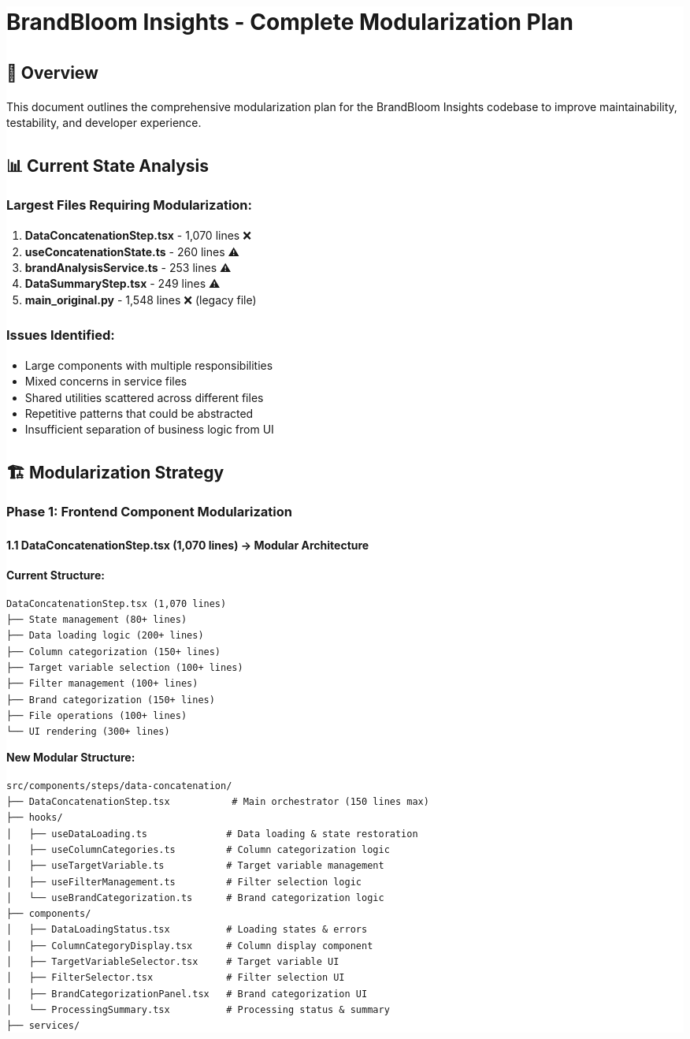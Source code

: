 # BrandBloom Insights - Complete Modularization Plan

## 🎯 Overview

This document outlines the comprehensive modularization plan for the BrandBloom Insights codebase to improve maintainability, testability, and developer experience.

## 📊 Current State Analysis

### **Largest Files Requiring Modularization:**
1. **DataConcatenationStep.tsx** - 1,070 lines ❌
2. **useConcatenationState.ts** - 260 lines ⚠️
3. **brandAnalysisService.ts** - 253 lines ⚠️
4. **DataSummaryStep.tsx** - 249 lines ⚠️
5. **main_original.py** - 1,548 lines ❌ (legacy file)

### **Issues Identified:**
- Large components with multiple responsibilities
- Mixed concerns in service files
- Shared utilities scattered across different files
- Repetitive patterns that could be abstracted
- Insufficient separation of business logic from UI

## 🏗️ Modularization Strategy

### **Phase 1: Frontend Component Modularization**

#### **1.1 DataConcatenationStep.tsx (1,070 lines) → Modular Architecture**

**Current Structure:**
```
DataConcatenationStep.tsx (1,070 lines)
├── State management (80+ lines)
├── Data loading logic (200+ lines)
├── Column categorization (150+ lines)
├── Target variable selection (100+ lines)
├── Filter management (100+ lines)
├── Brand categorization (150+ lines)
├── File operations (100+ lines)
└── UI rendering (300+ lines)
```

**New Modular Structure:**
```
src/components/steps/data-concatenation/
├── DataConcatenationStep.tsx           # Main orchestrator (150 lines max)
├── hooks/
│   ├── useDataLoading.ts              # Data loading & state restoration
│   ├── useColumnCategories.ts         # Column categorization logic
│   ├── useTargetVariable.ts           # Target variable management
│   ├── useFilterManagement.ts         # Filter selection logic
│   └── useBrandCategorization.ts      # Brand categorization logic
├── components/
│   ├── DataLoadingStatus.tsx          # Loading states & errors
│   ├── ColumnCategoryDisplay.tsx      # Column display component
│   ├── TargetVariableSelector.tsx     # Target variable UI
│   ├── FilterSelector.tsx             # Filter selection UI
│   ├── BrandCategorizationPanel.tsx   # Brand categorization UI
│   └── ProcessingSummary.tsx          # Processing status & summary
├── services/
```